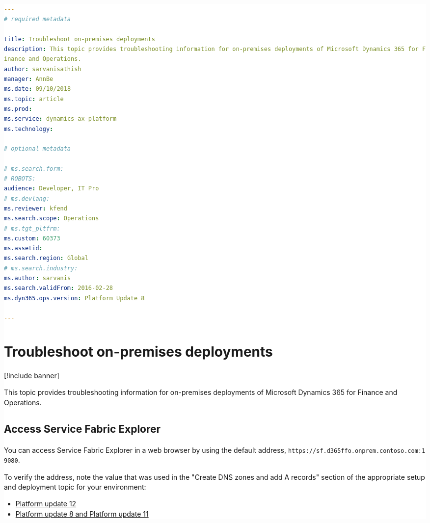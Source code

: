 ```yaml
---
# required metadata

title: Troubleshoot on-premises deployments
description: This topic provides troubleshooting information for on-premises deployments of Microsoft Dynamics 365 for Finance and Operations.
author: sarvanisathish
manager: AnnBe
ms.date: 09/10/2018
ms.topic: article
ms.prod:
ms.service: dynamics-ax-platform
ms.technology:

# optional metadata

# ms.search.form:
# ROBOTS:
audience: Developer, IT Pro
# ms.devlang:
ms.reviewer: kfend
ms.search.scope: Operations
# ms.tgt_pltfrm:
ms.custom: 60373
ms.assetid:
ms.search.region: Global
# ms.search.industry:
ms.author: sarvanis
ms.search.validFrom: 2016-02-28
ms.dyn365.ops.version: Platform Update 8

---
```

# Troubleshoot on-premises deployments

[!include [banner](../includes/banner.md)]

This topic provides troubleshooting information for on-premises deployments of Microsoft Dynamics 365 for Finance and Operations.

## Access Service Fabric Explorer
You can access Service Fabric Explorer in a web browser by using the default address, `https://sf.d365ffo.onprem.contoso.com:19080`.

To verify the address, note the value that was used in the "Create DNS zones and add A records" section of the appropriate setup and deployment topic for your environment:

- [Platform update 12](setup-deploy-on-premises-pu12.md#createdns)
- [Platform update 8 and Platform update 11](setup-deploy-on-premises-pu8-pu11.md#createdns)
